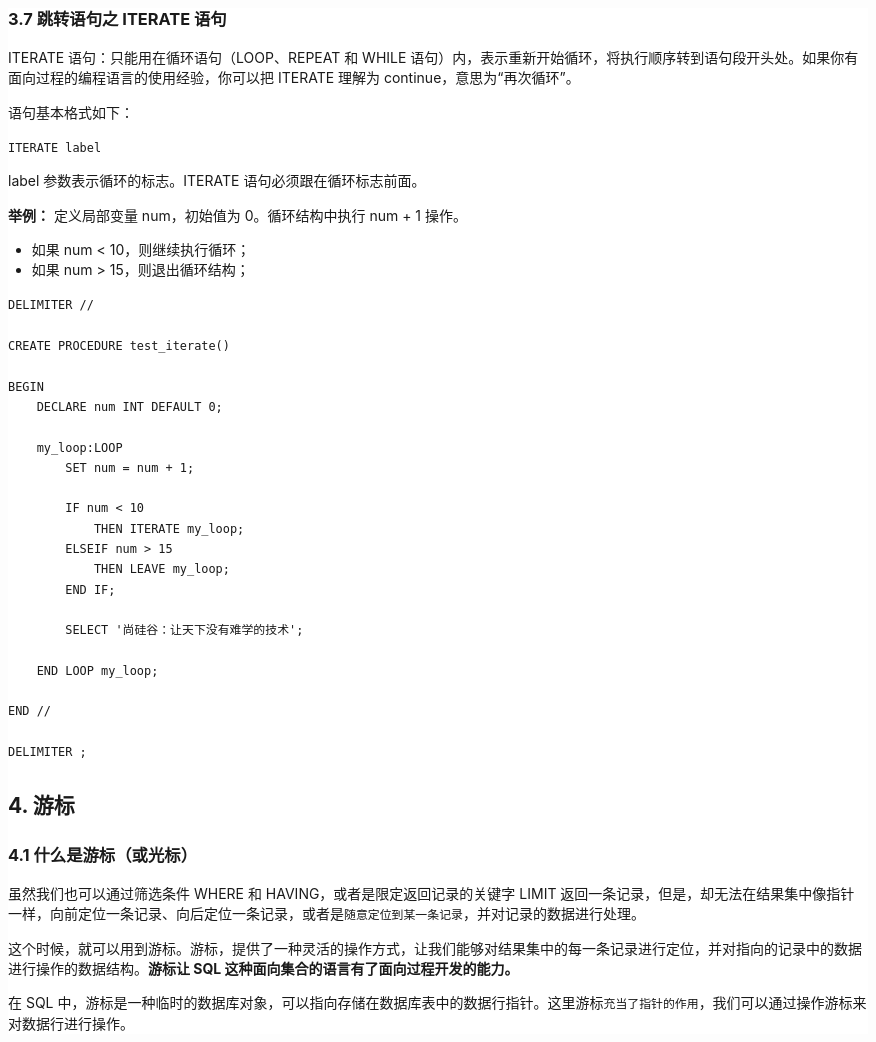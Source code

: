### 3.7 跳转语句之 ITERATE 语句

ITERATE 语句：只能用在循环语句（LOOP、REPEAT 和 WHILE 语句）内，表示重新开始循环，将执行顺序转到语句段开头处。如果你有面向过程的编程语言的使用经验，你可以把 ITERATE 理解为 continue，意思为“再次循环”。

语句基本格式如下：

```mysql
ITERATE label
```

label 参数表示循环的标志。ITERATE 语句必须跟在循环标志前面。

**举例：** 定义局部变量 num，初始值为 0。循环结构中执行 num + 1 操作。

- 如果 num < 10，则继续执行循环；
- 如果 num > 15，则退出循环结构；

```mysql
DELIMITER //

CREATE PROCEDURE test_iterate()

BEGIN
	DECLARE num INT DEFAULT 0;

	my_loop:LOOP
		SET num = num + 1;

		IF num < 10
			THEN ITERATE my_loop;
		ELSEIF num > 15
			THEN LEAVE my_loop;
		END IF;

		SELECT '尚硅谷：让天下没有难学的技术';

	END LOOP my_loop;

END //

DELIMITER ;
```

## 4. 游标

### 4.1 什么是游标（或光标）

虽然我们也可以通过筛选条件 WHERE 和 HAVING，或者是限定返回记录的关键字 LIMIT 返回一条记录，但是，却无法在结果集中像指针一样，向前定位一条记录、向后定位一条记录，或者是`随意定位到某一条记录`，并对记录的数据进行处理。

这个时候，就可以用到游标。游标，提供了一种灵活的操作方式，让我们能够对结果集中的每一条记录进行定位，并对指向的记录中的数据进行操作的数据结构。**游标让 SQL 这种面向集合的语言有了面向过程开发的能力。**

在 SQL 中，游标是一种临时的数据库对象，可以指向存储在数据库表中的数据行指针。这里游标`充当了指针的作用`，我们可以通过操作游标来对数据行进行操作。
